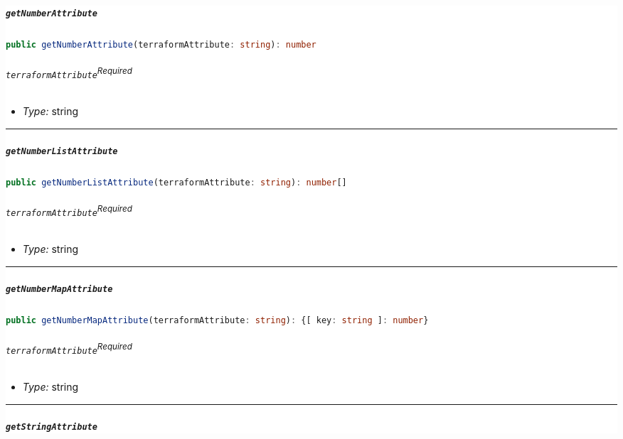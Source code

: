 
##### `getNumberAttribute` <a name="getNumberAttribute" id="rhizo-co-terraform-provider-oci.healthChecksHttpMonitor.HealthChecksHttpMonitorTimeoutsOutputReference.getNumberAttribute"></a>

```typescript
public getNumberAttribute(terraformAttribute: string): number
```

###### `terraformAttribute`<sup>Required</sup> <a name="terraformAttribute" id="rhizo-co-terraform-provider-oci.healthChecksHttpMonitor.HealthChecksHttpMonitorTimeoutsOutputReference.getNumberAttribute.parameter.terraformAttribute"></a>

- *Type:* string

---

##### `getNumberListAttribute` <a name="getNumberListAttribute" id="rhizo-co-terraform-provider-oci.healthChecksHttpMonitor.HealthChecksHttpMonitorTimeoutsOutputReference.getNumberListAttribute"></a>

```typescript
public getNumberListAttribute(terraformAttribute: string): number[]
```

###### `terraformAttribute`<sup>Required</sup> <a name="terraformAttribute" id="rhizo-co-terraform-provider-oci.healthChecksHttpMonitor.HealthChecksHttpMonitorTimeoutsOutputReference.getNumberListAttribute.parameter.terraformAttribute"></a>

- *Type:* string

---

##### `getNumberMapAttribute` <a name="getNumberMapAttribute" id="rhizo-co-terraform-provider-oci.healthChecksHttpMonitor.HealthChecksHttpMonitorTimeoutsOutputReference.getNumberMapAttribute"></a>

```typescript
public getNumberMapAttribute(terraformAttribute: string): {[ key: string ]: number}
```

###### `terraformAttribute`<sup>Required</sup> <a name="terraformAttribute" id="rhizo-co-terraform-provider-oci.healthChecksHttpMonitor.HealthChecksHttpMonitorTimeoutsOutputReference.getNumberMapAttribute.parameter.terraformAttribute"></a>

- *Type:* string

---

##### `getStringAttribute` <a name="getStringAttribute" id="rhizo-co-terraform-provider-oci.healthChecksHttpMonitor.HealthChecksHttpMonitorTimeoutsOutputReference.getStringAttribute"></a>
